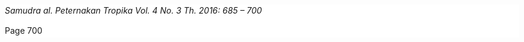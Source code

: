 <p><span class="font5" style="font-style:italic;">Samudra al. Peternakan Tropika Vol. 4 No. 3 Th. 2016: 685 – 700</span></p>
<p><span class="font5">Page 700</span></p>